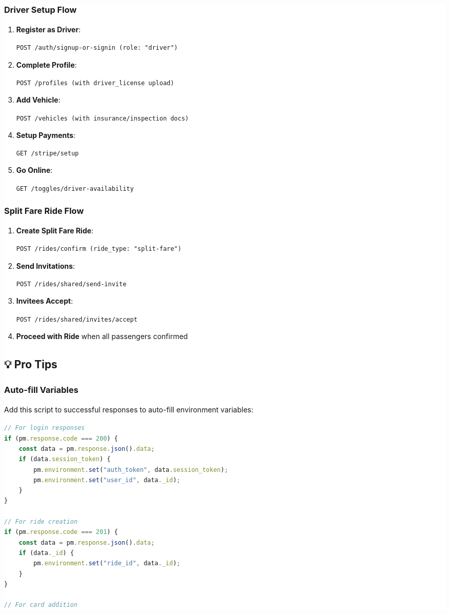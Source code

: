 ### Driver Setup Flow

1. **Register as Driver**:
   ```
   POST /auth/signup-or-signin (role: "driver")
   ```

2. **Complete Profile**:
   ```
   POST /profiles (with driver_license upload)
   ```

3. **Add Vehicle**:
   ```
   POST /vehicles (with insurance/inspection docs)
   ```

4. **Setup Payments**:
   ```
   GET /stripe/setup
   ```

5. **Go Online**:
   ```
   GET /toggles/driver-availability
   ```

### Split Fare Ride Flow

1. **Create Split Fare Ride**:
   ```
   POST /rides/confirm (ride_type: "split-fare")
   ```

2. **Send Invitations**:
   ```
   POST /rides/shared/send-invite
   ```

3. **Invitees Accept**:
   ```
   POST /rides/shared/invites/accept
   ```

4. **Proceed with Ride** when all passengers confirmed

## 💡 Pro Tips

### Auto-fill Variables
Add this script to successful responses to auto-fill environment variables:

```javascript
// For login responses
if (pm.response.code === 200) {
    const data = pm.response.json().data;
    if (data.session_token) {
        pm.environment.set("auth_token", data.session_token);
        pm.environment.set("user_id", data._id);
    }
}

// For ride creation
if (pm.response.code === 201) {
    const data = pm.response.json().data;
    if (data._id) {
        pm.environment.set("ride_id", data._id);
    }
}

// For card addition
```